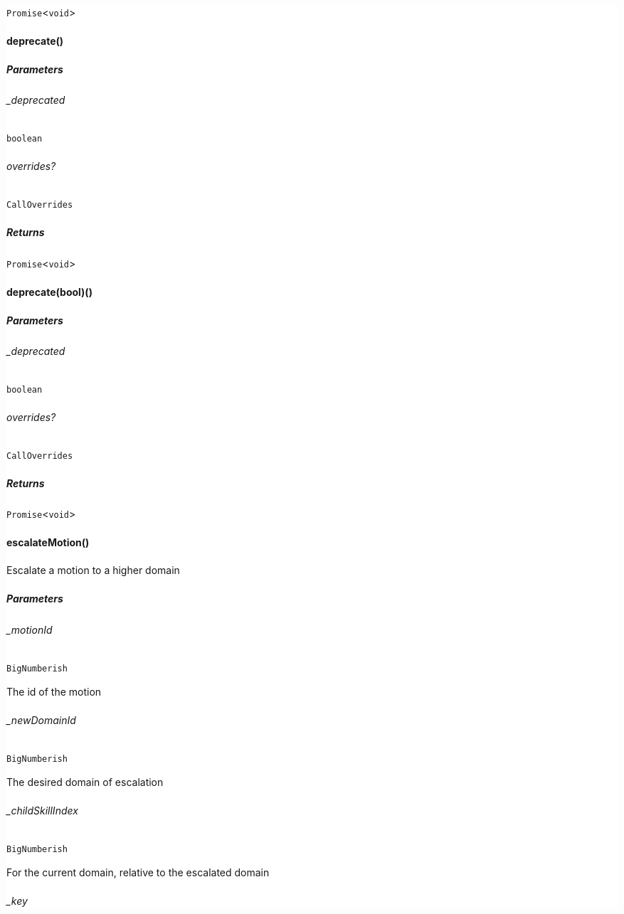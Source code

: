 `Promise`\<`void`\>

#### deprecate()

##### Parameters

###### \_deprecated

`boolean`

###### overrides?

`CallOverrides`

##### Returns

`Promise`\<`void`\>

#### deprecate(bool)()

##### Parameters

###### \_deprecated

`boolean`

###### overrides?

`CallOverrides`

##### Returns

`Promise`\<`void`\>

#### escalateMotion()

Escalate a motion to a higher domain

##### Parameters

###### \_motionId

`BigNumberish`

The id of the motion

###### \_newDomainId

`BigNumberish`

The desired domain of escalation

###### \_childSkillIndex

`BigNumberish`

For the current domain, relative to the escalated domain

###### \_key
